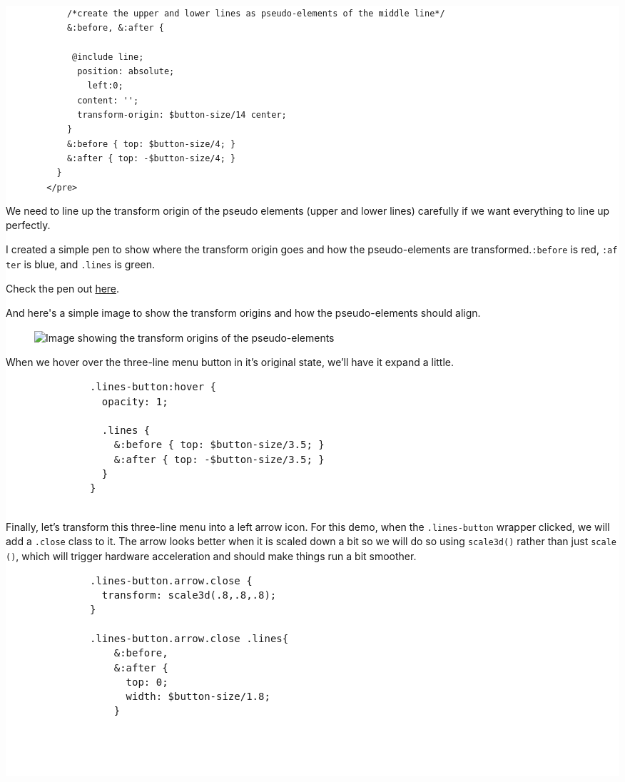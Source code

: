                 /*create the upper and lower lines as pseudo-elements of the middle line*/
                &:before, &:after {
                
                 @include line;
                  position: absolute;
                    left:0;
                  content: '';
                  transform-origin: $button-size/14 center;
                }
                &:before { top: $button-size/4; }
                &:after { top: -$button-size/4; }
              }
            </pre>

<p>We need to line up the transform origin of the pseudo elements (upper and lower lines) carefully if we want everything to line up perfectly.</p>

<p>I created a simple pen to show where the transform origin goes and how the pseudo-elements are transformed.<code>:before</code> is red, <code>:after</code> is blue, and <code>.lines</code> is green.</p>

<p>Check the pen out <a href="http://codepen.io/bennettfeely/pen/mhwDt">here</a>.</p>

<p>And here's a simple image to show the transform origins and how the pseudo-elements should align.</p>

<figure>
	<img src="{{ site.url }}/images/transform-origin.png" alt="Image showing the transform origins of the pseudo-elements">
</figure>

<p>When we hover over the three-line menu button in it’s original state, we’ll have it expand a little.</p>

<pre class="brush:scss">
              .lines-button:hover {
                opacity: 1;
                  
                .lines {
                  &:before { top: $button-size/3.5; }
                  &:after { top: -$button-size/3.5; }
                }
              }
            </pre>

<p>Finally, let’s transform this three-line menu into a left arrow icon. For this demo, when the <code>.lines-button</code> wrapper clicked, we will add a <code>.close</code> class to it. The arrow looks better when it is scaled down a bit so we will do so using <code>scale3d()</code> rather than just <code>scale()</code>, which will trigger hardware acceleration and should make things run a bit smoother.</p>

<pre class="brush:scss">
              .lines-button.arrow.close {
                transform: scale3d(.8,.8,.8);
              }

              .lines-button.arrow.close .lines{
                  &:before,
                  &:after {
                    top: 0;
                    width: $button-size/1.8;
                  }
                